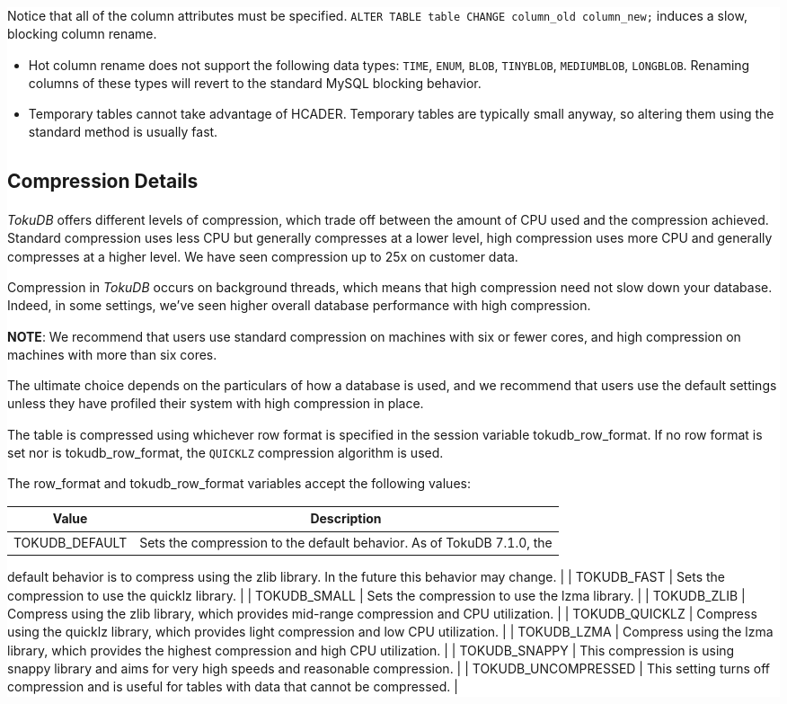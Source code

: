Notice that all of the column attributes must be specified. `ALTER TABLE table
CHANGE column_old column_new;` induces a slow, blocking column rename.


* Hot column rename does not support the following data types: `TIME`,
`ENUM`, `BLOB`, `TINYBLOB`, `MEDIUMBLOB`, `LONGBLOB`. Renaming
columns of these types will revert to the standard MySQL blocking behavior.


* Temporary tables cannot take advantage of HCADER. Temporary tables are
typically small anyway, so altering them using the standard method is usually
fast.

## Compression Details

*TokuDB* offers different levels of compression, which trade off between the
amount of CPU used and the compression achieved. Standard compression uses less
CPU but generally compresses at a lower level, high compression uses more CPU
and generally compresses at a higher level. We have seen compression up to 25x
on customer data.

Compression in *TokuDB* occurs on background threads, which means that high
compression need not slow down your database. Indeed, in some settings, we’ve
seen higher overall database performance with high compression.

**NOTE**: We recommend that users use standard compression on machines with six or
fewer cores, and high compression on machines with more than six cores.

The ultimate choice depends on the particulars of how a database is used, and we
recommend that users use the default settings unless they have profiled their
system with high compression in place.

The table is compressed using whichever row format is specified in the session
variable tokudb_row_format. If no row format is set nor is
tokudb_row_format, the `QUICKLZ` compression algorithm is used.

The row_format and tokudb_row_format variables accept
the following values:

| Value               | Description                                                                                                                                                           |
|---------------------|-----------------------------------------------------------------------------------------------------------------------------------------------------------------------|
| TOKUDB_DEFAULT      | Sets the compression to the default behavior. As of TokuDB 7.1.0, the
default behavior is to compress using the zlib library. In the future
this behavior may change. |
| TOKUDB_FAST         | Sets the compression to use the quicklz library.                                                                                                                      |
| TOKUDB_SMALL        | Sets the compression to use the lzma library.                                                                                                                         |
| TOKUDB_ZLIB         | Compress using the zlib library, which provides mid-range compression and
CPU utilization.                                                                            |
| TOKUDB_QUICKLZ      | Compress using the quicklz library, which provides light compression and
low CPU utilization.                                                                         |
| TOKUDB_LZMA         | Compress using the lzma library, which provides the highest compression
and high CPU utilization.                                                                     |
| TOKUDB_SNAPPY       | This compression is using snappy
library and aims for very high speeds and reasonable compression.                                                                    |
| TOKUDB_UNCOMPRESSED | This setting turns off compression and is useful for tables with data
that cannot be compressed.                                                                      |

